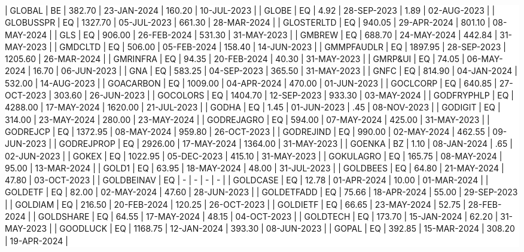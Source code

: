 | GLOBAL | BE | 382.70 | 23-JAN-2024 | 160.20 | 10-JUL-2023 |
| GLOBE | EQ | 4.92 | 28-SEP-2023 | 1.89 | 02-AUG-2023 |
| GLOBUSSPR | EQ | 1327.70 | 05-JUL-2023 | 661.30 | 28-MAR-2024 |
| GLOSTERLTD | EQ | 940.05 | 29-APR-2024 | 801.10 | 08-MAY-2024 |
| GLS | EQ | 906.00 | 26-FEB-2024 | 531.30 | 31-MAY-2023 |
| GMBREW | EQ | 688.70 | 24-MAY-2024 | 442.84 | 31-MAY-2023 |
| GMDCLTD | EQ | 506.00 | 05-FEB-2024 | 158.40 | 14-JUN-2023 |
| GMMPFAUDLR | EQ | 1897.95 | 28-SEP-2023 | 1205.60 | 26-MAR-2024 |
| GMRINFRA | EQ | 94.35 | 20-FEB-2024 | 40.30 | 31-MAY-2023 |
| GMRP&UI | EQ | 74.05 | 06-MAY-2024 | 16.70 | 06-JUN-2023 |
| GNA | EQ | 583.25 | 04-SEP-2023 | 365.50 | 31-MAY-2023 |
| GNFC | EQ | 814.90 | 04-JAN-2024 | 532.00 | 14-AUG-2023 |
| GOACARBON | EQ | 1009.00 | 04-APR-2024 | 470.00 | 01-JUN-2023 |
| GOCLCORP | EQ | 640.85 | 27-OCT-2023 | 303.60 | 26-JUN-2023 |
| GOCOLORS | EQ | 1404.70 | 12-SEP-2023 | 933.30 | 03-MAY-2024 |
| GODFRYPHLP | EQ | 4288.00 | 17-MAY-2024 | 1620.00 | 21-JUL-2023 |
| GODHA | EQ | 1.45 | 01-JUN-2023 | .45 | 08-NOV-2023 |
| GODIGIT | EQ | 314.00 | 23-MAY-2024 | 280.00 | 23-MAY-2024 |
| GODREJAGRO | EQ | 594.00 | 07-MAY-2024 | 425.00 | 31-MAY-2023 |
| GODREJCP | EQ | 1372.95 | 08-MAY-2024 | 959.80 | 26-OCT-2023 |
| GODREJIND | EQ | 990.00 | 02-MAY-2024 | 462.55 | 09-JUN-2023 |
| GODREJPROP | EQ | 2926.00 | 17-MAY-2024 | 1364.00 | 31-MAY-2023 |
| GOENKA | BZ | 1.10 | 08-JAN-2024 | .65 | 02-JUN-2023 |
| GOKEX | EQ | 1022.95 | 05-DEC-2023 | 415.10 | 31-MAY-2023 |
| GOKULAGRO | EQ | 165.75 | 08-MAY-2024 | 95.00 | 13-MAR-2024 |
| GOLD1 | EQ | 63.95 | 18-MAY-2024 | 48.00 | 31-JUL-2023 |
| GOLDBEES | EQ | 64.80 | 21-MAY-2024 | 47.80 | 03-OCT-2023 |
| GOLDBEINAV | EQ | - | - | - | - |
| GOLDCASE | EQ | 12.78 | 01-APR-2024 | 10.00 | 01-MAR-2024 |
| GOLDETF | EQ | 82.00 | 02-MAY-2024 | 47.60 | 28-JUN-2023 |
| GOLDETFADD | EQ | 75.66 | 18-APR-2024 | 55.00 | 29-SEP-2023 |
| GOLDIAM | EQ | 216.50 | 20-FEB-2024 | 120.25 | 26-OCT-2023 |
| GOLDIETF | EQ | 66.65 | 23-MAY-2024 | 52.75 | 28-FEB-2024 |
| GOLDSHARE | EQ | 64.55 | 17-MAY-2024 | 48.15 | 04-OCT-2023 |
| GOLDTECH | EQ | 173.70 | 15-JAN-2024 | 62.20 | 31-MAY-2023 |
| GOODLUCK | EQ | 1168.75 | 12-JAN-2024 | 393.30 | 08-JUN-2023 |
| GOPAL | EQ | 392.85 | 15-MAR-2024 | 308.20 | 19-APR-2024 |